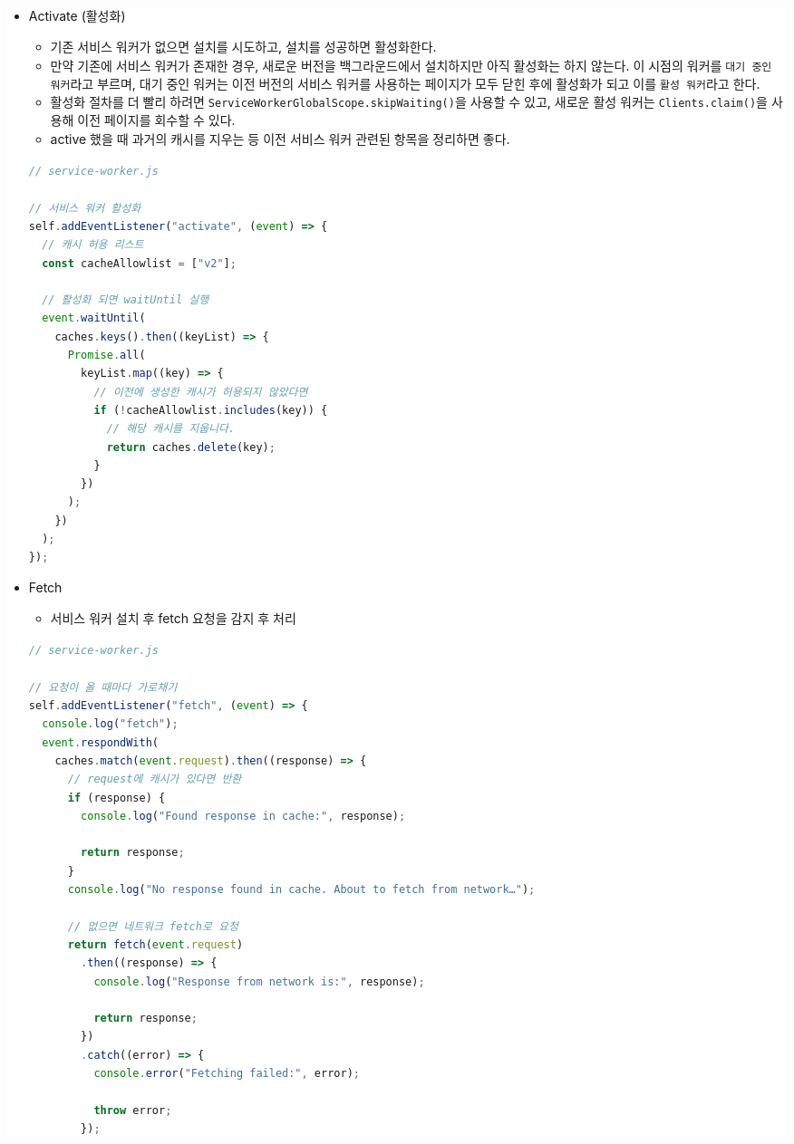 - Activate (활성화)

  - 기존 서비스 워커가 없으면 설치를 시도하고, 설치를 성공하면 활성화한다.
  - 만약 기존에 서비스 워커가 존재한 경우, 새로운 버전을 백그라운드에서 설치하지만 아직 활성화는 하지 않는다. 이 시점의 워커를 `대기 중인 워커`라고 부르며, 대기 중인 워커는 이전 버전의 서비스 워커를 사용하는 페이지가 모두 닫힌 후에 활성화가 되고 이를 `활성 워커`라고 한다.
  - 활성화 절차를 더 빨리 하려면 `ServiceWorkerGlobalScope.skipWaiting()`을 사용할 수 있고, 새로운 활성 워커는 `Clients.claim()`을 사용해 이전 페이지를 회수할 수 있다.
  - active 했을 때 과거의 캐시를 지우는 등 이전 서비스 워커 관련된 항목을 정리하면 좋다.

  ```js
  // service-worker.js

  // 서비스 워커 활성화
  self.addEventListener("activate", (event) => {
    // 캐시 허용 리스트
    const cacheAllowlist = ["v2"];

    // 활성화 되면 waitUntil 실행
    event.waitUntil(
      caches.keys().then((keyList) => {
        Promise.all(
          keyList.map((key) => {
            // 이전에 생성한 캐시가 허용되지 않았다면
            if (!cacheAllowlist.includes(key)) {
              // 해당 캐시를 지웁니다.
              return caches.delete(key);
            }
          })
        );
      })
    );
  });
  ```

- Fetch

  - 서비스 워커 설치 후 fetch 요청을 감지 후 처리

  ```js
  // service-worker.js

  // 요청이 올 때마다 가로채기
  self.addEventListener("fetch", (event) => {
    console.log("fetch");
    event.respondWith(
      caches.match(event.request).then((response) => {
        // request에 캐시가 있다면 반환
        if (response) {
          console.log("Found response in cache:", response);

          return response;
        }
        console.log("No response found in cache. About to fetch from network…");

        // 없으면 네트워크 fetch로 요청
        return fetch(event.request)
          .then((response) => {
            console.log("Response from network is:", response);

            return response;
          })
          .catch((error) => {
            console.error("Fetching failed:", error);

            throw error;
          });
  ```